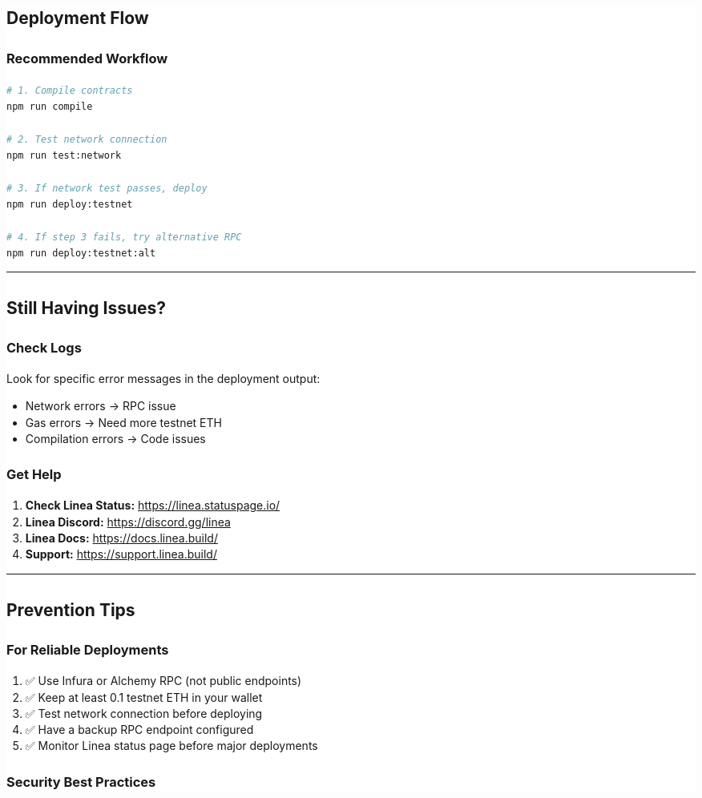 
## Deployment Flow

### Recommended Workflow

```bash
# 1. Compile contracts
npm run compile

# 2. Test network connection
npm run test:network

# 3. If network test passes, deploy
npm run deploy:testnet

# 4. If step 3 fails, try alternative RPC
npm run deploy:testnet:alt
```

---

## Still Having Issues?

### Check Logs

Look for specific error messages in the deployment output:
- Network errors → RPC issue
- Gas errors → Need more testnet ETH
- Compilation errors → Code issues

### Get Help

1. **Check Linea Status:** https://linea.statuspage.io/
2. **Linea Discord:** https://discord.gg/linea
3. **Linea Docs:** https://docs.linea.build/
4. **Support:** https://support.linea.build/

---

## Prevention Tips

### For Reliable Deployments

1. ✅ Use Infura or Alchemy RPC (not public endpoints)
2. ✅ Keep at least 0.1 testnet ETH in your wallet
3. ✅ Test network connection before deploying
4. ✅ Have a backup RPC endpoint configured
5. ✅ Monitor Linea status page before major deployments

### Security Best Practices
